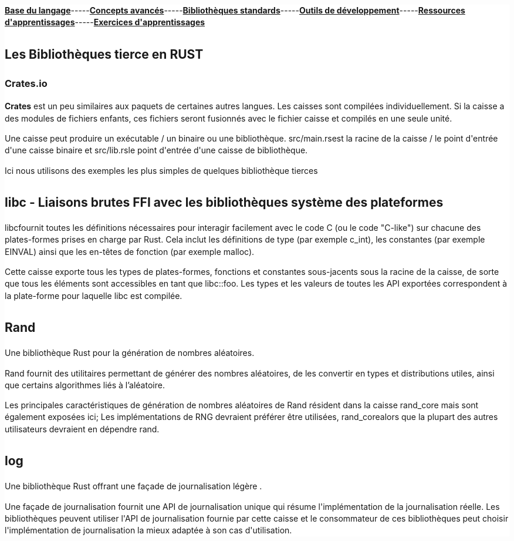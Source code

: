 [**Base du langage**](https://uvsq21807686.github.io/RUST-1)-----[**Concepts avancés**](https://uvsq21807686.github.io/RUST-1/concept)-----[**Bibliothèques standards**](https://uvsq21807686.github.io/RUST-1/std)-----[**Outils de développement**](https://uvsq21807686.github.io/RUST-1/index2)-----[**Ressources d'apprentissages**](https://uvsq21807686.github.io/RUST-1/rsc)-----[**Exercices d'apprentissages**](https://uvsq21807686.github.io/RUST-1/exo)


## Les Bibliothèques tierce en RUST

### Crates.io

**Crates** est un peu similaires aux paquets de certaines autres langues. Les caisses sont compilées individuellement. Si la caisse a des modules de fichiers enfants, ces fichiers seront fusionnés avec le fichier caisse et compilés en une seule unité.

Une caisse peut produire un exécutable / un binaire ou une bibliothèque. src/main.rsest la racine de la caisse / le point d'entrée d'une caisse binaire et src/lib.rsle point d'entrée d'une caisse de bibliothèque.


Ici nous utilisons  des exemples les plus simples de quelques bibliothèque tierces 

## libc - Liaisons brutes FFI avec les bibliothèques système des plateformes

libcfournit toutes les définitions nécessaires pour interagir facilement avec le code C (ou le code "C-like") sur chacune des plates-formes prises en charge par Rust. Cela inclut les définitions de type (par exemple c_int), les constantes (par exemple EINVAL) ainsi que les en-têtes de fonction (par exemple malloc).

Cette caisse exporte tous les types de plates-formes, fonctions et constantes sous-jacents sous la racine de la caisse, de sorte que tous les éléments sont accessibles en tant que libc::foo. Les types et les valeurs de toutes les API exportées correspondent à la plate-forme pour laquelle libc est compilée.


## Rand

Une bibliothèque Rust pour la génération de nombres aléatoires.

Rand fournit des utilitaires permettant de générer des nombres aléatoires, de les convertir en types et distributions utiles, ainsi que certains algorithmes liés à l’aléatoire.

Les principales caractéristiques de génération de nombres aléatoires de Rand résident dans la caisse rand_core mais sont également exposées ici; Les implémentations de RNG devraient préférer être utilisées, rand_corealors que la plupart des autres utilisateurs devraient en dépendre rand.

## log
Une bibliothèque Rust offrant une façade de journalisation légère .


Une façade de journalisation fournit une API de journalisation unique qui résume l'implémentation de la journalisation réelle. Les bibliothèques peuvent utiliser l'API de journalisation fournie par cette caisse et le consommateur de ces bibliothèques peut choisir l'implémentation de journalisation la mieux adaptée à son cas d'utilisation.
